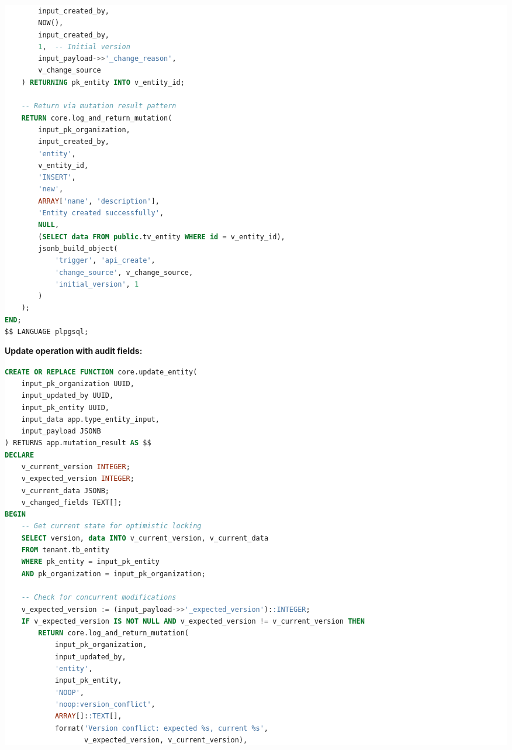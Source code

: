 ```sql
        input_created_by,
        NOW(),
        input_created_by,
        1,  -- Initial version
        input_payload->>'_change_reason',
        v_change_source
    ) RETURNING pk_entity INTO v_entity_id;

    -- Return via mutation result pattern
    RETURN core.log_and_return_mutation(
        input_pk_organization,
        input_created_by,
        'entity',
        v_entity_id,
        'INSERT',
        'new',
        ARRAY['name', 'description'],
        'Entity created successfully',
        NULL,
        (SELECT data FROM public.tv_entity WHERE id = v_entity_id),
        jsonb_build_object(
            'trigger', 'api_create',
            'change_source', v_change_source,
            'initial_version', 1
        )
    );
END;
$$ LANGUAGE plpgsql;
```

**Update operation with audit fields:**
```sql
CREATE OR REPLACE FUNCTION core.update_entity(
    input_pk_organization UUID,
    input_updated_by UUID,
    input_pk_entity UUID,
    input_data app.type_entity_input,
    input_payload JSONB
) RETURNS app.mutation_result AS $$
DECLARE
    v_current_version INTEGER;
    v_expected_version INTEGER;
    v_current_data JSONB;
    v_changed_fields TEXT[];
BEGIN
    -- Get current state for optimistic locking
    SELECT version, data INTO v_current_version, v_current_data
    FROM tenant.tb_entity
    WHERE pk_entity = input_pk_entity
    AND pk_organization = input_pk_organization;

    -- Check for concurrent modifications
    v_expected_version := (input_payload->>'_expected_version')::INTEGER;
    IF v_expected_version IS NOT NULL AND v_expected_version != v_current_version THEN
        RETURN core.log_and_return_mutation(
            input_pk_organization,
            input_updated_by,
            'entity',
            input_pk_entity,
            'NOOP',
            'noop:version_conflict',
            ARRAY[]::TEXT[],
            format('Version conflict: expected %s, current %s',
                   v_expected_version, v_current_version),
```